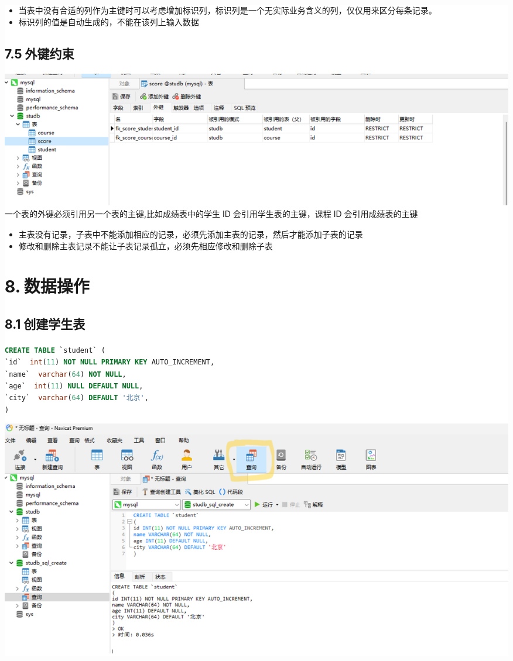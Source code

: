 - 当表中没有合适的列作为主键时可以考虑增加标识列，标识列是一个无实际业务含义的列，仅仅用来区分每条记录。
- 标识列的值是自动生成的，不能在该列上输入数据

## 7.5 外键约束

![外键](../image/1-7-1.png)
一个表的外键必须引用另一个表的主键,比如成绩表中的学生 ID 会引用学生表的主键，课程 ID 会引用成绩表的主键

- 主表没有记录，子表中不能添加相应的记录，必须先添加主表的记录，然后才能添加子表的记录
- 修改和删除主表记录不能让子表记录孤立，必须先相应修改和删除子表

# 8. 数据操作

## 8.1 创建学生表

```sql
CREATE TABLE `student` (
`id`  int(11) NOT NULL PRIMARY KEY AUTO_INCREMENT,
`name`  varchar(64) NOT NULL,
`age`  int(11) NULL DEFAULT NULL,
`city`  varchar(64) DEFAULT '北京',
)
```

![sql创建学生表](../image/1-8-1.png)